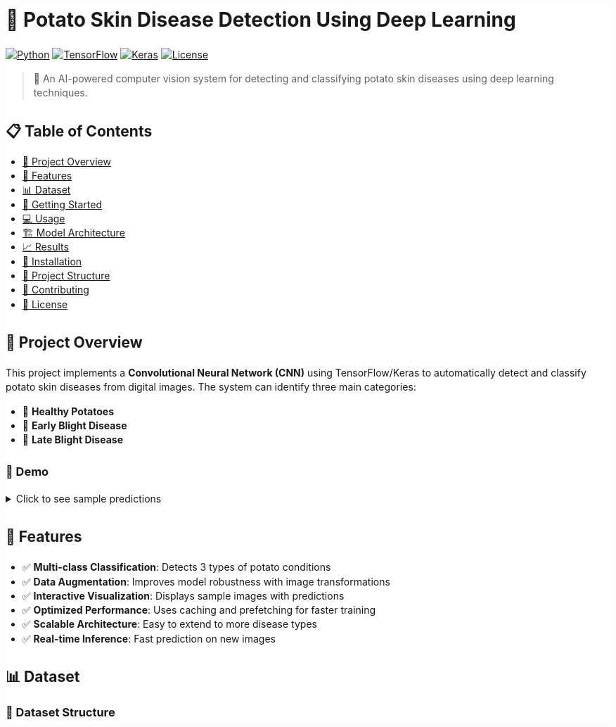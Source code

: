 # 🥔 Potato Skin Disease Detection Using Deep Learning

[![Python](https://img.shields.io/badge/Python-3.8+-blue.svg)](https://www.python.org/)
[![TensorFlow](https://img.shields.io/badge/TensorFlow-2.x-orange.svg)](https://tensorflow.org/)
[![Keras](https://img.shields.io/badge/Keras-2.x-red.svg)](https://keras.io/)
[![License](https://img.shields.io/badge/License-MIT-green.svg)](LICENSE)

> 🔬 An AI-powered computer vision system for detecting and classifying potato skin diseases using deep learning techniques.

## 📋 Table of Contents

- [🎯 Project Overview](#-project-overview)
- [🌟 Features](#-features)
- [📊 Dataset](#-dataset)
- [🚀 Getting Started](#-getting-started)
- [💻 Usage](#-usage)
- [🏗️ Model Architecture](#️-model-architecture)
- [📈 Results](#-results)
- [🔧 Installation](#-installation)
- [📁 Project Structure](#-project-structure)
- [🤝 Contributing](#-contributing)
- [📄 License](#-license)

## 🎯 Project Overview

This project implements a **Convolutional Neural Network (CNN)** using TensorFlow/Keras to automatically detect and classify potato skin diseases from digital images. The system can identify three main categories:

- 🍃 **Healthy Potatoes**
- 🦠 **Early Blight Disease**
- 🍄 **Late Blight Disease**

### 🎥 Demo

<details><summary>Click to see sample predictions</summary></details>

## 🌟 Features

- ✅ **Multi-class Classification**: Detects 3 types of potato conditions
- ✅ **Data Augmentation**: Improves model robustness with image transformations
- ✅ **Interactive Visualization**: Displays sample images with predictions
- ✅ **Optimized Performance**: Uses caching and prefetching for faster training
- ✅ **Scalable Architecture**: Easy to extend to more disease types
- ✅ **Real-time Inference**: Fast prediction on new images

## 📊 Dataset

### 📁 Dataset Structure

